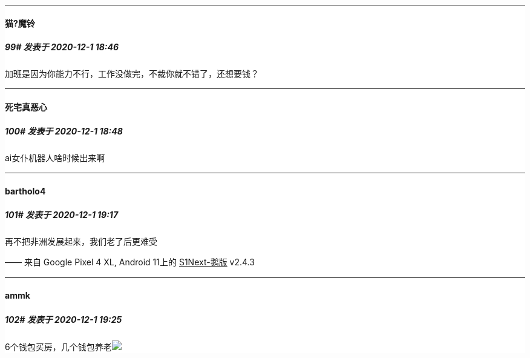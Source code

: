 


*****

####  猫?魔铃  
##### 99#       发表于 2020-12-1 18:46




加班是因为你能力不行，工作没做完，不裁你就不错了，还想要钱？







*****

####  死宅真恶心  
##### 100#       发表于 2020-12-1 18:48




ai女仆机器人啥时候出来啊







*****

####  bartholo4  
##### 101#       发表于 2020-12-1 19:17




再不把非洲发展起来，我们老了后更难受

—— 来自 Google Pixel 4 XL, Android 11上的 [S1Next-鹅版](https://github.com/ykrank/S1-Next/releases) v2.4.3







*****

####  ammk  
##### 102#       发表于 2020-12-1 19:25




6个钱包买房，几个钱包养老<img src="https://static.saraba1st.com/image/smiley/face2017/053.png" referrerpolicy="no-referrer">






